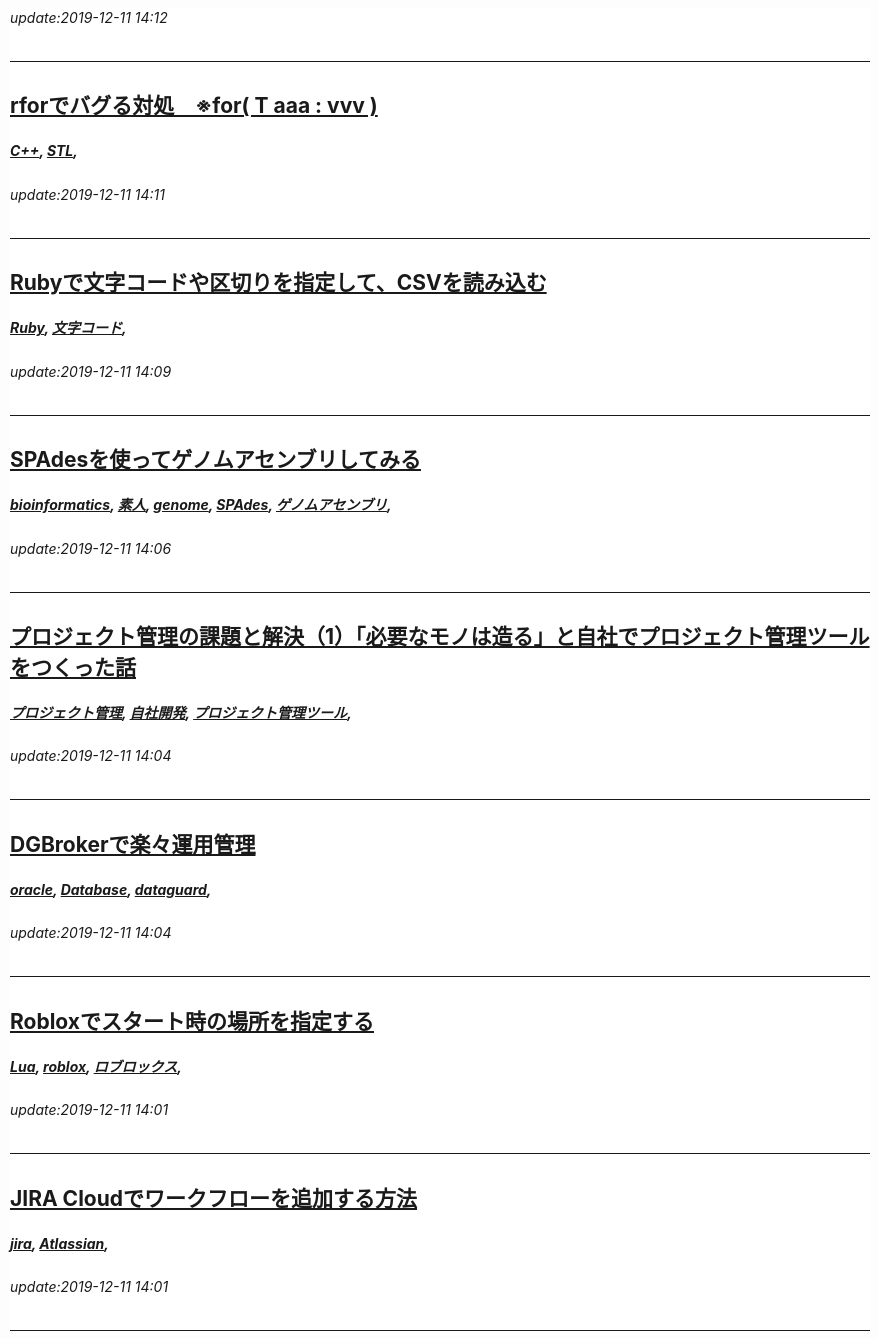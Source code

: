 ###### update:2019-12-11 14:12
---
## [rforでバグる対処　※for(  T aaa    :   vvv )](https://qiita.com/loppta/items/69a0ed56ff12d2c0261c)
##### [C++](https://qiita.com/tags/C++), [STL](https://qiita.com/tags/STL), 
###### update:2019-12-11 14:11
---
## [Rubyで文字コードや区切りを指定して、CSVを読み込む](https://qiita.com/jerrywdlee/items/47725825c07683c5c301)
##### [Ruby](https://qiita.com/tags/Ruby), [文字コード](https://qiita.com/tags/文字コード), 
###### update:2019-12-11 14:09
---
## [SPAdesを使ってゲノムアセンブリしてみる](https://qiita.com/danryo_official/items/2d544d5d8f204c9ebddb)
##### [bioinformatics](https://qiita.com/tags/bioinformatics), [素人](https://qiita.com/tags/素人), [genome](https://qiita.com/tags/genome), [SPAdes](https://qiita.com/tags/SPAdes), [ゲノムアセンブリ](https://qiita.com/tags/ゲノムアセンブリ), 
###### update:2019-12-11 14:06
---
## [プロジェクト管理の課題と解決（1）「必要なモノは造る」と自社でプロジェクト管理ツールをつくった話](https://qiita.com/Kapi-Ten/items/1b0c519a46dec806d026)
##### [プロジェクト管理](https://qiita.com/tags/プロジェクト管理), [自社開発](https://qiita.com/tags/自社開発), [プロジェクト管理ツール](https://qiita.com/tags/プロジェクト管理ツール), 
###### update:2019-12-11 14:04
---
## [DGBrokerで楽々運用管理](https://qiita.com/kurouuuron/items/edda8af6d94395f76a56)
##### [oracle](https://qiita.com/tags/oracle), [Database](https://qiita.com/tags/Database), [dataguard](https://qiita.com/tags/dataguard), 
###### update:2019-12-11 14:04
---
## [Robloxでスタート時の場所を指定する](https://qiita.com/PrivateUeno/items/c7b5277672565cb0c9a2)
##### [Lua](https://qiita.com/tags/Lua), [roblox](https://qiita.com/tags/roblox), [ロブロックス](https://qiita.com/tags/ロブロックス), 
###### update:2019-12-11 14:01
---
## [JIRA Cloudでワークフローを追加する方法](https://qiita.com/fugasat/items/0fc67c1e0c78c250746a)
##### [jira](https://qiita.com/tags/jira), [Atlassian](https://qiita.com/tags/Atlassian), 
###### update:2019-12-11 14:01
---

